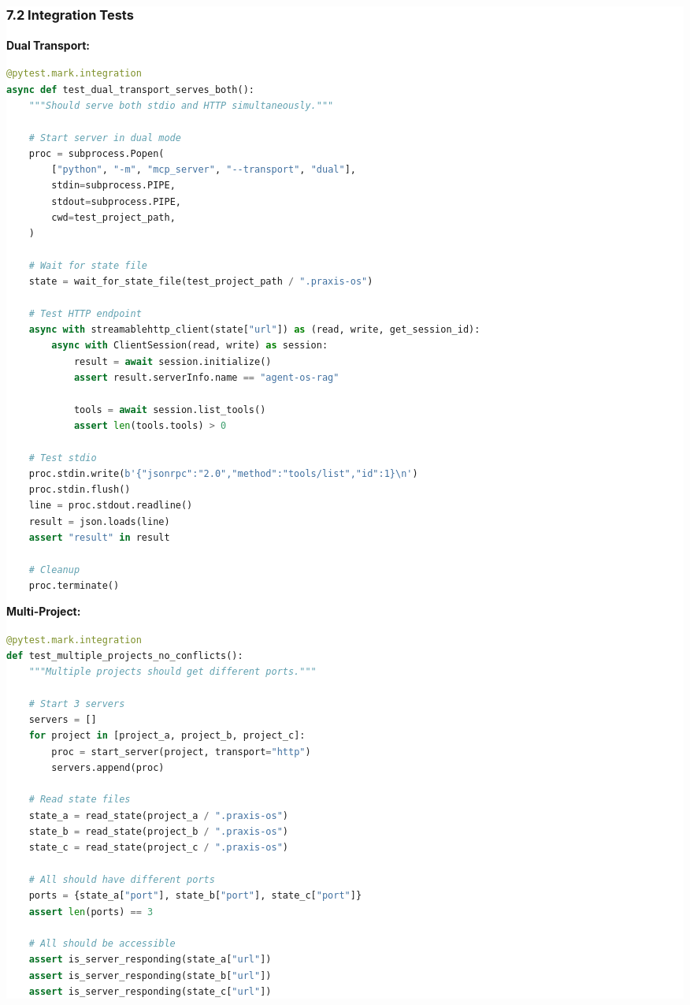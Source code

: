 
### 7.2 Integration Tests

**Dual Transport:**
```python
@pytest.mark.integration
async def test_dual_transport_serves_both():
    """Should serve both stdio and HTTP simultaneously."""
    
    # Start server in dual mode
    proc = subprocess.Popen(
        ["python", "-m", "mcp_server", "--transport", "dual"],
        stdin=subprocess.PIPE,
        stdout=subprocess.PIPE,
        cwd=test_project_path,
    )
    
    # Wait for state file
    state = wait_for_state_file(test_project_path / ".praxis-os")
    
    # Test HTTP endpoint
    async with streamablehttp_client(state["url"]) as (read, write, get_session_id):
        async with ClientSession(read, write) as session:
            result = await session.initialize()
            assert result.serverInfo.name == "agent-os-rag"
            
            tools = await session.list_tools()
            assert len(tools.tools) > 0
    
    # Test stdio
    proc.stdin.write(b'{"jsonrpc":"2.0","method":"tools/list","id":1}\n')
    proc.stdin.flush()
    line = proc.stdout.readline()
    result = json.loads(line)
    assert "result" in result
    
    # Cleanup
    proc.terminate()
```

**Multi-Project:**
```python
@pytest.mark.integration
def test_multiple_projects_no_conflicts():
    """Multiple projects should get different ports."""
    
    # Start 3 servers
    servers = []
    for project in [project_a, project_b, project_c]:
        proc = start_server(project, transport="http")
        servers.append(proc)
    
    # Read state files
    state_a = read_state(project_a / ".praxis-os")
    state_b = read_state(project_b / ".praxis-os")
    state_c = read_state(project_c / ".praxis-os")
    
    # All should have different ports
    ports = {state_a["port"], state_b["port"], state_c["port"]}
    assert len(ports) == 3
    
    # All should be accessible
    assert is_server_responding(state_a["url"])
    assert is_server_responding(state_b["url"])
    assert is_server_responding(state_c["url"])
```